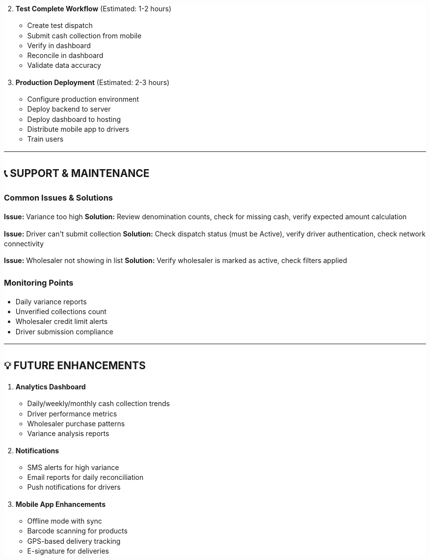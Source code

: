 2. **Test Complete Workflow** (Estimated: 1-2 hours)
   - Create test dispatch
   - Submit cash collection from mobile
   - Verify in dashboard
   - Reconcile in dashboard
   - Validate data accuracy

3. **Production Deployment** (Estimated: 2-3 hours)
   - Configure production environment
   - Deploy backend to server
   - Deploy dashboard to hosting
   - Distribute mobile app to drivers
   - Train users

---

## 📞 SUPPORT & MAINTENANCE

### Common Issues & Solutions

**Issue:** Variance too high
**Solution:** Review denomination counts, check for missing cash, verify expected amount calculation

**Issue:** Driver can't submit collection
**Solution:** Check dispatch status (must be Active), verify driver authentication, check network connectivity

**Issue:** Wholesaler not showing in list
**Solution:** Verify wholesaler is marked as active, check filters applied

### Monitoring Points
- Daily variance reports
- Unverified collections count
- Wholesaler credit limit alerts
- Driver submission compliance

---

## 💡 FUTURE ENHANCEMENTS

1. **Analytics Dashboard**
   - Daily/weekly/monthly cash collection trends
   - Driver performance metrics
   - Wholesaler purchase patterns
   - Variance analysis reports

2. **Notifications**
   - SMS alerts for high variance
   - Email reports for daily reconciliation
   - Push notifications for drivers

3. **Mobile App Enhancements**
   - Offline mode with sync
   - Barcode scanning for products
   - GPS-based delivery tracking
   - E-signature for deliveries
